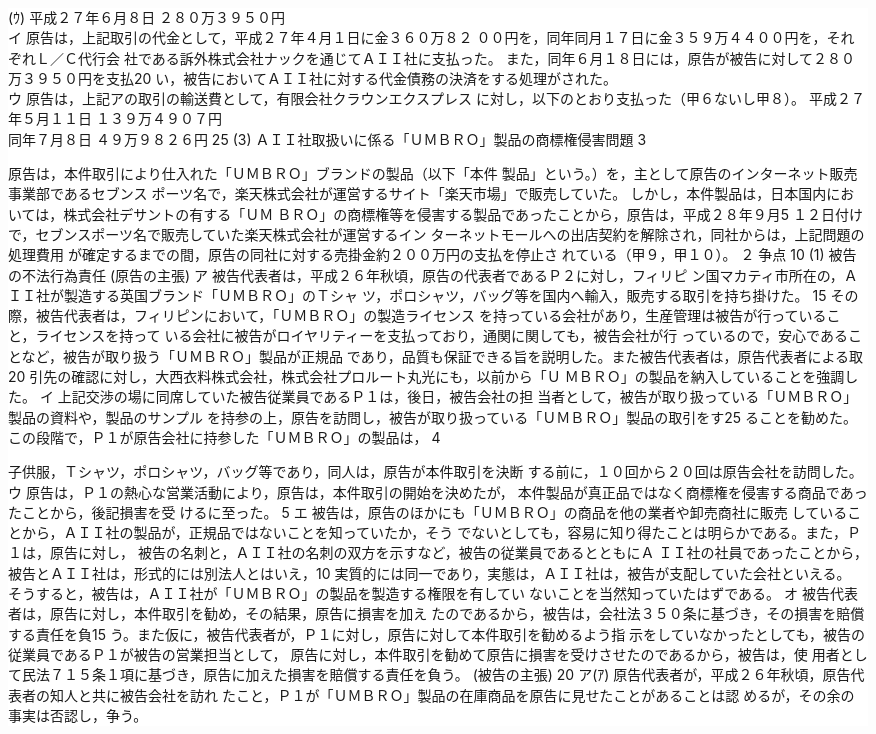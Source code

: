 (ｳ) 平成２７年６月８日   ２８０万３９５０円  
イ 原告は，上記取引の代金として，平成２７年４月１日に金３６０万８２
００円を，同年同月１７日に金３５９万４４００円を，それぞれＬ／Ｃ代行会
社である訴外株式会社ナックを通じてＡＩＩ社に支払った。 
また，同年６月１８日には，原告が被告に対して２８０万３９５０円を支払20 
い，被告においてＡＩＩ社に対する代金債務の決済をする処理がされた。    
ウ 原告は，上記アの取引の輸送費として，有限会社クラウンエクスプレス
に対し，以下のとおり支払った（甲６ないし甲８）。 
平成２７年５月１１日 １３９万４９０７円  
同年７月８日     ４９万９８２６円    25 
(3) ＡＩＩ社取扱いに係る「ＵＭＢＲＯ」製品の商標権侵害問題 
3 
 
 原告は，本件取引により仕入れた「ＵＭＢＲＯ」ブランドの製品（以下「本件
製品」という。）を，主として原告のインターネット販売事業部であるセブンス
ポーツ名で，楽天株式会社が運営するサイト「楽天市場」で販売していた。 
しかし，本件製品は，日本国内においては，株式会社デサントの有する「ＵＭ
ＢＲＯ」の商標権等を侵害する製品であったことから，原告は，平成２８年９月5 
１２日付けで，セブンスポーツ名で販売していた楽天株式会社が運営するイン
ターネットモールへの出店契約を解除され，同社からは，上記問題の処理費用
が確定するまでの間，原告の同社に対する売掛金約２００万円の支払を停止さ
れている（甲９，甲１０）。 
 ２ 争点 10 
(1) 被告の不法行為責任 
(原告の主張) 
ア 被告代表者は，平成２６年秋頃，原告の代表者であるＰ２に対し，フィリピ
ン国マカティ市所在の，ＡＩＩ社が製造する英国ブランド「ＵＭＢＲＯ」のＴシャ
ツ，ポロシャツ，バッグ等を国内へ輸入，販売する取引を持ち掛けた。 15 
その際，被告代表者は，フィリピンにおいて，「ＵＭＢＲＯ」の製造ライセンス
を持っている会社があり，生産管理は被告が行っていること，ライセンスを持って
いる会社に被告がロイヤリティーを支払っており，通関に関しても，被告会社が行
っているので，安心であることなど，被告が取り扱う「ＵＭＢＲＯ」製品が正規品
であり，品質も保証できる旨を説明した。また被告代表者は，原告代表者による取20 
引先の確認に対し，大西衣料株式会社，株式会社プロルート丸光にも，以前から「Ｕ
ＭＢＲＯ」の製品を納入していることを強調した。 
イ 上記交渉の場に同席していた被告従業員であるＰ１は，後日，被告会社の担
当者として，被告が取り扱っている「ＵＭＢＲＯ」製品の資料や，製品のサンプル
を持参の上，原告を訪問し，被告が取り扱っている「ＵＭＢＲＯ」製品の取引をす25 
ることを勧めた。この段階で，Ｐ１が原告会社に持参した「ＵＭＢＲＯ」の製品は，
4 
 
子供服，Ｔシャツ，ポロシャツ，バッグ等であり，同人は，原告が本件取引を決断
する前に，１０回から２０回は原告会社を訪問した。 
ウ 原告は，Ｐ１の熱心な営業活動により，原告は，本件取引の開始を決めたが，
本件製品が真正品ではなく商標権を侵害する商品であったことから，後記損害を受
けるに至った。 5 
エ 被告は，原告のほかにも「ＵＭＢＲＯ」の商品を他の業者や卸売商社に販売
していることから，ＡＩＩ社の製品が，正規品ではないことを知っていたか，そう
でないとしても，容易に知り得たことは明らかである。また，Ｐ１は，原告に対し，
被告の名刺と，ＡＩＩ社の名刺の双方を示すなど，被告の従業員であるとともにＡ
ＩＩ社の社員であったことから，被告とＡＩＩ社は，形式的には別法人とはいえ，10 
実質的には同一であり，実態は，ＡＩＩ社は，被告が支配していた会社といえる。
そうすると，被告は，ＡＩＩ社が「ＵＭＢＲＯ」の製品を製造する権限を有してい
ないことを当然知っていたはずである。 
オ 被告代表者は，原告に対し，本件取引を勧め，その結果，原告に損害を加え
たのであるから，被告は，会社法３５０条に基づき，その損害を賠償する責任を負15 
う。また仮に，被告代表者が，Ｐ１に対し，原告に対して本件取引を勧めるよう指
示をしていなかったとしても，被告の従業員であるＰ１が被告の営業担当として，
原告に対し，本件取引を勧めて原告に損害を受けさせたのであるから，被告は，使
用者として民法７１５条１項に基づき，原告に加えた損害を賠償する責任を負う。 
(被告の主張) 20 
ア(ｱ) 原告代表者が，平成２６年秋頃，原告代表者の知人と共に被告会社を訪れ
たこと，Ｐ１が「ＵＭＢＲＯ」製品の在庫商品を原告に見せたことがあることは認
めるが，その余の事実は否認し，争う。 